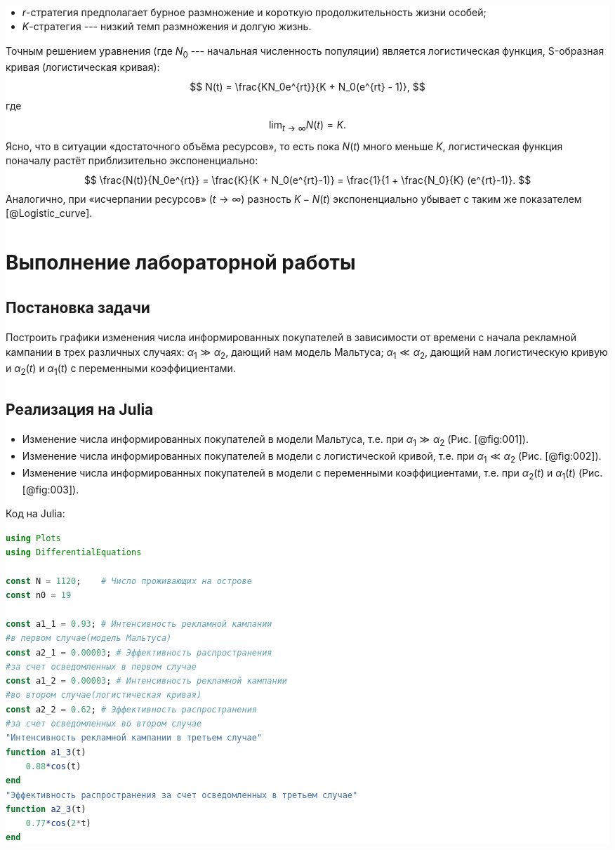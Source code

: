- $r$-стратегия предполагает бурное размножение и короткую продолжительность жизни особей;
- $K$-стратегия --- низкий темп размножения и долгую жизнь.

Точным решением уравнения (где $N_0$ --- начальная численность популяции) является логистическая функция, S-образная кривая (логистическая кривая):
$$
N(t) = \frac{KN_0e^{rt}}{K + N_0(e^{rt} - 1)},
$$
где
$$
\lim_{t \to \infty} N(t) = K.
$$
Ясно, что в ситуации «достаточного объёма ресурсов», то есть пока $N(t)$ много меньше $K$, логистическая функция поначалу растёт приблизительно экспоненциально:
$$
\frac{N(t)}{N_0e^{rt}} = \frac{K}{K + N_0(e^{rt}-1)} = \frac{1}{1 + \frac{N_0}{K} (e^{rt}-1)}.
$$
Аналогично, при «исчерпании ресурсов» ($t \to \infty$) разность $K - N(t)$ экспоненциально убывает с таким же показателем [@Logistic_curve].

# Выполнение лабораторной работы

## Постановка задачи

Построить графики изменения числа информированных покупателей в зависимости от времени с начала рекламной кампании в трех различных случаях: $\alpha_{1} \gg \alpha_{2}$, дающий нам модель Мальтуса; $\alpha_{1} \ll \alpha_{2}$, дающий нам логистическую кривую и $\alpha_{2} (t)$ и $\alpha_{1} (t)$ с переменными коэффициентами.

## Реализация на Julia

- Изменение числа информированных покупателей в модели Мальтуса, т.е. при $\alpha_{1} \gg \alpha_{2}$ (Рис. [@fig:001]).
- Изменение числа информированных покупателей в модели с логистической кривой, т.е. при $\alpha_{1} \ll \alpha_{2}$ (Рис. [@fig:002]).
- Изменение числа информированных покупателей в модели с переменными коэффициентами, т.е. при $\alpha_{2} (t)$ и $\alpha_{1} (t)$ (Рис. [@fig:003]).

Код на Julia:

```julia
using Plots
using DifferentialEquations

const N = 1120;    # Число проживающих на острове
const n0 = 19

const a1_1 = 0.93; # Интенсивность рекламной кампании 
#в первом случае(модель Мальтуса)
const a2_1 = 0.00003; # Эффективность распространения 
#за счет осведомленных в первом случае
const a1_2 = 0.00003; # Интенсивность рекламной кампании 
#во втором случае(логистическая кривая)
const a2_2 = 0.62; # Эффективность распространения 
#за счет осведомленных во втором случае
"Интенсивность рекламной кампании в третьем случае"
function a1_3(t)
    0.88*cos(t)
end
"Эффективность распространения за счет осведомленных в третьем случае"
function a2_3(t)
    0.77*cos(2*t)
end

```